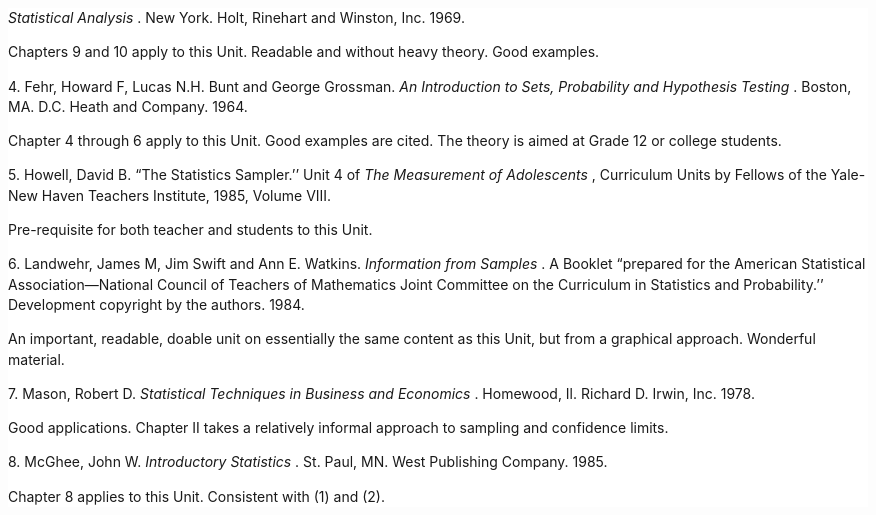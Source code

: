    <i>
    Statistical Analysis
   </i>
   . New York. Holt, Rinehart and Winston, Inc. 1969.
  </p>
  <p>
   Chapters 9 and 10 apply to this Unit. Readable and without heavy theory. Good examples.
  </p>
  <p>
   4. Fehr, Howard F, Lucas N.H. Bunt and George Grossman.
   <i>
    An Introduction to Sets, Probability and Hypothesis Testing
   </i>
   . Boston, MA. D.C. Heath and Company. 1964.
  </p>
  <p>
   Chapter 4 through 6 apply to this Unit. Good examples are cited. The theory is aimed at Grade 12 or college students.
  </p>
  <p>
   5. Howell, David B. “The Statistics Sampler.’’ Unit 4 of
   <i>
    The Measurement of Adolescents
   </i>
   , Curriculum Units by Fellows of the Yale-New Haven Teachers Institute, 1985, Volume VIII.
  </p>
  <p>
   Pre-requisite for both teacher and students to this Unit.
  </p>
  <p>
   6. Landwehr, James M,  Jim Swift and Ann E. Watkins.
   <i>
    Information from Samples
   </i>
   . A Booklet “prepared for the American Statistical Association—National Council of Teachers of Mathematics Joint Committee on the Curriculum in Statistics and Probability.’’ Development copyright by the authors. 1984.
  </p>
  <p>
   An important, readable, doable unit on essentially the same content as this Unit, but from a graphical approach. Wonderful material.
  </p>
  <p>
   7. Mason, Robert D.
   <i>
    Statistical Techniques in Business and Economics
   </i>
   . Homewood, Il. Richard D. Irwin, Inc. 1978.
  </p>
  <p>
   Good applications. Chapter II takes a relatively informal approach to sampling and confidence limits.
  </p>
  <p>
   8. McGhee, John W.
   <i>
    Introductory Statistics
   </i>
   . St. Paul, MN. West Publishing Company. 1985.
  </p>
  <p>
   Chapter 8 applies to this Unit. Consistent with (1) and (2).
  </p>
  <p>